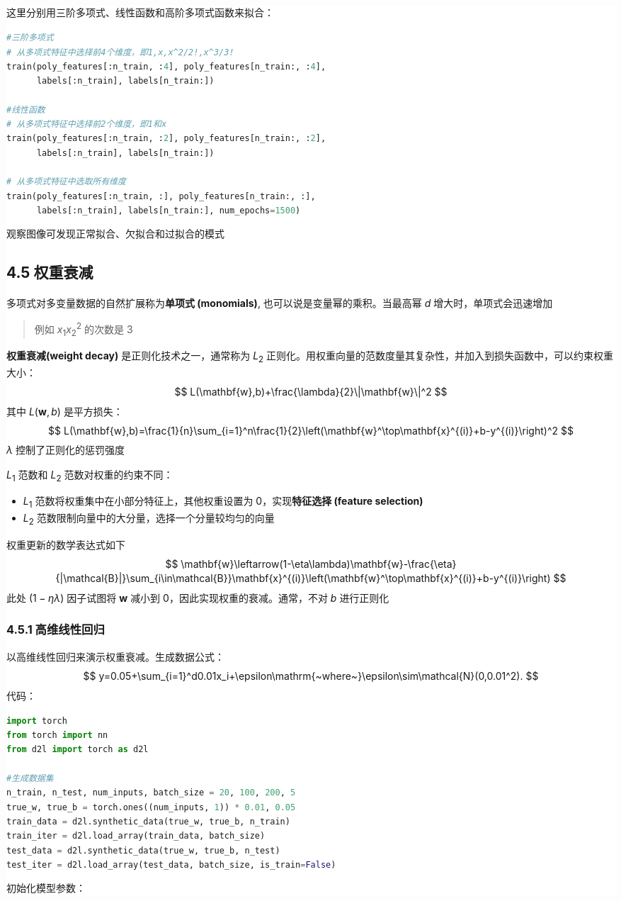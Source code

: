 这里分别用三阶多项式、线性函数和高阶多项式函数来拟合：
```python
#三阶多项式
# 从多项式特征中选择前4个维度，即1,x,x^2/2!,x^3/3!
train(poly_features[:n_train, :4], poly_features[n_train:, :4],
      labels[:n_train], labels[n_train:])
      
#线性函数
# 从多项式特征中选择前2个维度，即1和x
train(poly_features[:n_train, :2], poly_features[n_train:, :2],
      labels[:n_train], labels[n_train:])
      
# 从多项式特征中选取所有维度
train(poly_features[:n_train, :], poly_features[n_train:, :],
      labels[:n_train], labels[n_train:], num_epochs=1500)
```
观察图像可发现正常拟合、欠拟合和过拟合的模式

## 4.5 权重衰减
多项式对多变量数据的自然扩展称为**单项式 (monomials)**, 也可以说是变量幂的乘积。当最高幂 $d$ 增大时，单项式会迅速增加
> 例如 $x_1 x_2^2$ 的次数是 $3$

**权重衰减(weight decay)** 是正则化技术之一，通常称为 $L_2$ 正则化。用权重向量的范数度量其复杂性，并加入到损失函数中，可以约束权重大小：
$$
L(\mathbf{w},b)+\frac{\lambda}{2}\|\mathbf{w}\|^2
$$
其中 $L (\textbf{w}, b)$ 是平方损失：
$$
L(\mathbf{w},b)=\frac{1}{n}\sum_{i=1}^n\frac{1}{2}\left(\mathbf{w}^\top\mathbf{x}^{(i)}+b-y^{(i)}\right)^2
$$
$\lambda$ 控制了正则化的惩罚强度

$L_1$ 范数和 $L_2$ 范数对权重的约束不同：
* $L_1$ 范数将权重集中在小部分特征上，其他权重设置为 0，实现**特征选择 (feature selection)**
* $L_2$ 范数限制向量中的大分量，选择一个分量较均匀的向量

权重更新的数学表达式如下
$$
\mathbf{w}\leftarrow(1-\eta\lambda)\mathbf{w}-\frac{\eta}{|\mathcal{B}|}\sum_{i\in\mathcal{B}}\mathbf{x}^{(i)}\left(\mathbf{w}^\top\mathbf{x}^{(i)}+b-y^{(i)}\right)
$$
此处 $(1 - \eta \lambda)$ 因子试图将 $\textbf{w}$ 减小到 0，因此实现权重的衰减。通常，不对 $b$ 进行正则化

### 4.5.1 高维线性回归

以高维线性回归来演示权重衰减。生成数据公式：
$$
y=0.05+\sum_{i=1}^d0.01x_i+\epsilon\mathrm{~where~}\epsilon\sim\mathcal{N}(0,0.01^2).
$$
代码：
```python
import torch
from torch import nn
from d2l import torch as d2l

#生成数据集
n_train, n_test, num_inputs, batch_size = 20, 100, 200, 5
true_w, true_b = torch.ones((num_inputs, 1)) * 0.01, 0.05
train_data = d2l.synthetic_data(true_w, true_b, n_train)
train_iter = d2l.load_array(train_data, batch_size)
test_data = d2l.synthetic_data(true_w, true_b, n_test)
test_iter = d2l.load_array(test_data, batch_size, is_train=False)
```
初始化模型参数：